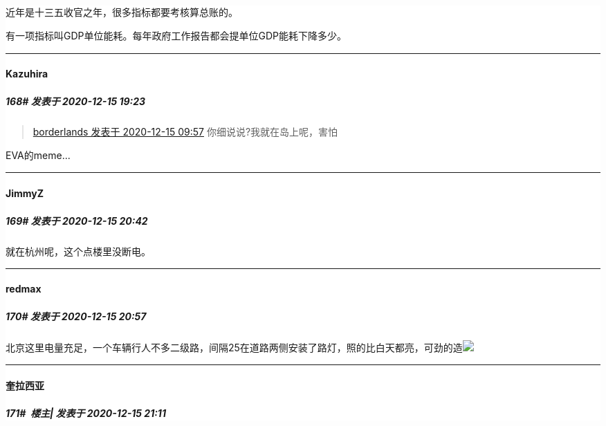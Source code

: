 


近年是十三五收官之年，很多指标都要考核算总账的。

有一项指标叫GDP单位能耗。每年政府工作报告都会提单位GDP能耗下降多少。







*****

####  Kazuhira  
##### 168#       发表于 2020-12-15 19:23



<blockquote><a href="httphttps://bbs.saraba1st.com/2b/forum.php?mod=redirect&amp;goto=findpost&amp;pid=49725049&amp;ptid=1977661" target="_blank">borderlands 发表于 2020-12-15 09:57</a>
你细说说?我就在岛上呢，害怕</blockquote>
EVA的meme...







*****

####  JimmyZ  
##### 169#       发表于 2020-12-15 20:42




就在杭州呢，这个点楼里没断电。







*****

####  redmax  
##### 170#       发表于 2020-12-15 20:57




北京这里电量充足，一个车辆行人不多二级路，间隔25在道路两侧安装了路灯，照的比白天都亮，可劲的造<img src="https://static.saraba1st.com/image/smiley/face2017/037.png" referrerpolicy="no-referrer">







*****

####  奎拉西亚  
##### 171#         楼主| 发表于 2020-12-15 21:11
